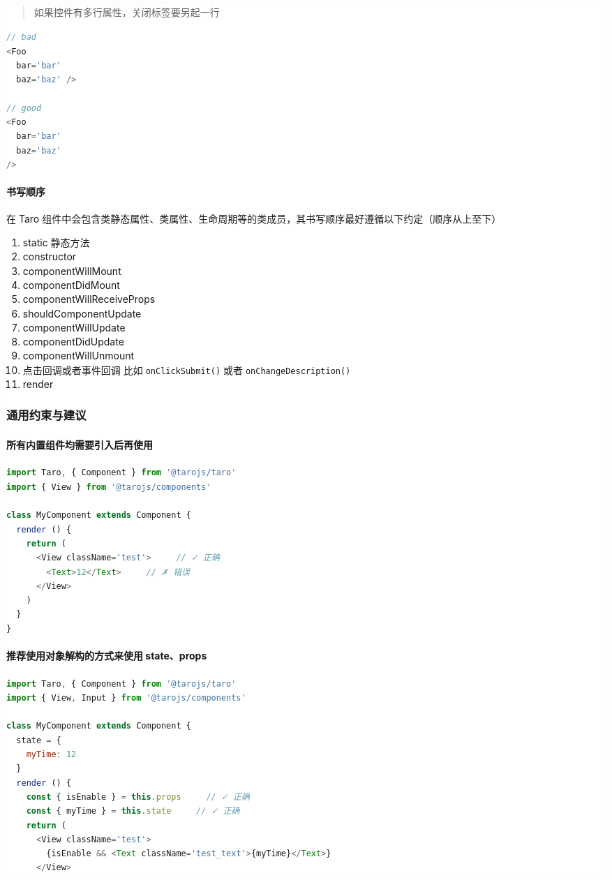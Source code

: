 > 如果控件有多行属性，关闭标签要另起一行

```javascript
// bad
<Foo
  bar='bar'
  baz='baz' />

// good
<Foo
  bar='bar'
  baz='baz'
/>
```

#### 书写顺序

在 Taro 组件中会包含类静态属性、类属性、生命周期等的类成员，其书写顺序最好遵循以下约定（顺序从上至下）

1. static 静态方法
2. constructor
3. componentWillMount
4. componentDidMount
5. componentWillReceiveProps
6. shouldComponentUpdate
7. componentWillUpdate
8. componentDidUpdate
9. componentWillUnmount
10. 点击回调或者事件回调 比如 `onClickSubmit()` 或者 `onChangeDescription()`
11. render

### 通用约束与建议

#### 所有内置组件均需要引入后再使用

```javascript
import Taro, { Component } from '@tarojs/taro'
import { View } from '@tarojs/components'

class MyComponent extends Component {
  render () {
    return (
	  <View className='test'>     // ✓ 正确
        <Text>12</Text>     // ✗ 错误
      </View>
    )
  }
}
```

#### 推荐使用对象解构的方式来使用 state、props

```javascript
import Taro, { Component } from '@tarojs/taro'
import { View, Input } from '@tarojs/components'

class MyComponent extends Component {
  state = {
    myTime: 12
  }
  render () {
    const { isEnable } = this.props     // ✓ 正确
    const { myTime } = this.state     // ✓ 正确
    return (
      <View className='test'>
        {isEnable && <Text className='test_text'>{myTime}</Text>}
      </View>
```